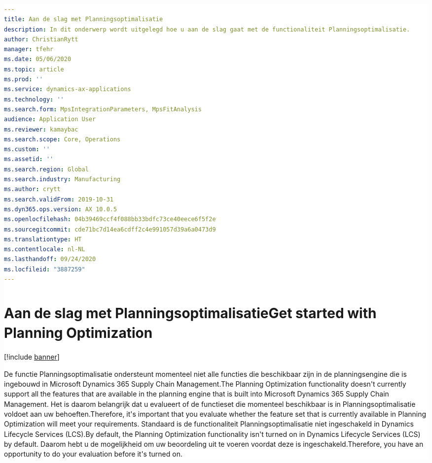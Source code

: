 ```yaml
---
title: Aan de slag met Planningsoptimalisatie
description: In dit onderwerp wordt uitgelegd hoe u aan de slag gaat met de functionaliteit Planningsoptimalisatie.
author: ChristianRytt
manager: tfehr
ms.date: 05/06/2020
ms.topic: article
ms.prod: ''
ms.service: dynamics-ax-applications
ms.technology: ''
ms.search.form: MpsIntegrationParameters, MpsFitAnalysis
audience: Application User
ms.reviewer: kamaybac
ms.search.scope: Core, Operations
ms.custom: ''
ms.assetid: ''
ms.search.region: Global
ms.search.industry: Manufacturing
ms.author: crytt
ms.search.validFrom: 2019-10-31
ms.dyn365.ops.version: AX 10.0.5
ms.openlocfilehash: 04b39469ccf4f088bb33bdfc73ce40eece6f5f2e
ms.sourcegitcommit: cde71bc7d14ea6cdff2c4e991057d39a6a0473d9
ms.translationtype: HT
ms.contentlocale: nl-NL
ms.lasthandoff: 09/24/2020
ms.locfileid: "3887259"
---
```

# <a name="get-started-with-planning-optimization"></a><span data-ttu-id="6315d-103">Aan de slag met Planningsoptimalisatie</span><span class="sxs-lookup"><span data-stu-id="6315d-103">Get started with Planning Optimization</span></span>

[!include [banner](../../includes/banner.md)]

<span data-ttu-id="6315d-104">De functie Planningsoptimalisatie ondersteunt momenteel niet alle functies die beschikbaar zijn in de planningsengine die is ingebouwd in Microsoft Dynamics 365 Supply Chain Management.</span><span class="sxs-lookup"><span data-stu-id="6315d-104">The Planning Optimization functionality doesn't currently support all the features that are available in the planning engine that is built into Microsoft Dynamics 365 Supply Chain Management.</span></span> <span data-ttu-id="6315d-105">Het is daarom belangrijk dat u evalueert of de functieset die momenteel beschikbaar is in Planningsoptimalisatie voldoet aan uw behoeften.</span><span class="sxs-lookup"><span data-stu-id="6315d-105">Therefore, it's important that you evaluate whether the feature set that is currently available in Planning Optimization will meet your requirements.</span></span> <span data-ttu-id="6315d-106">Standaard is de functionaliteit Planningsoptimalisatie niet ingeschakeld in Dynamics Lifecycle Services (LCS).</span><span class="sxs-lookup"><span data-stu-id="6315d-106">By default, the Planning Optimization functionality isn't turned on in Dynamics Lifecycle Services (LCS) by default.</span></span> <span data-ttu-id="6315d-107">Daarom hebt u de mogelijkheid om uw beoordeling uit te voeren voordat deze is ingeschakeld.</span><span class="sxs-lookup"><span data-stu-id="6315d-107">Therefore, you have an opportunity to do your evaluation before it's turned on.</span></span>
